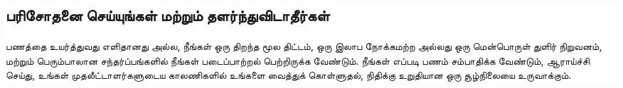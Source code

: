 </aside>

## பரிசோதனை செய்யுங்கள் மற்றும் தளர்ந்துவிடாதீர்கள்

பணத்தை உயர்த்துவது எளிதானது அல்ல, நீங்கள் ஒரு திறந்த மூல திட்டம், ஒரு இலாப நோக்கமற்ற அல்லது ஒரு மென்பொருள் துளிர் நிறுவனம், மற்றும் பெரும்பாலான சந்தர்ப்பங்களில் நீங்கள் படைப்பாற்றல் பெற்றிருக்க வேண்டும். நீங்கள் எப்படி பணம் சம்பாதிக்க வேண்டும், ஆராய்ச்சி செய்து, உங்கள் முதலீட்டாளர்களுடைய காலணிகளில் உங்களை வைத்துக் கொள்ளுதல், நிதிக்கு உறுதியான ஒரு சூழ்நிலையை உருவாக்கும்.

>
